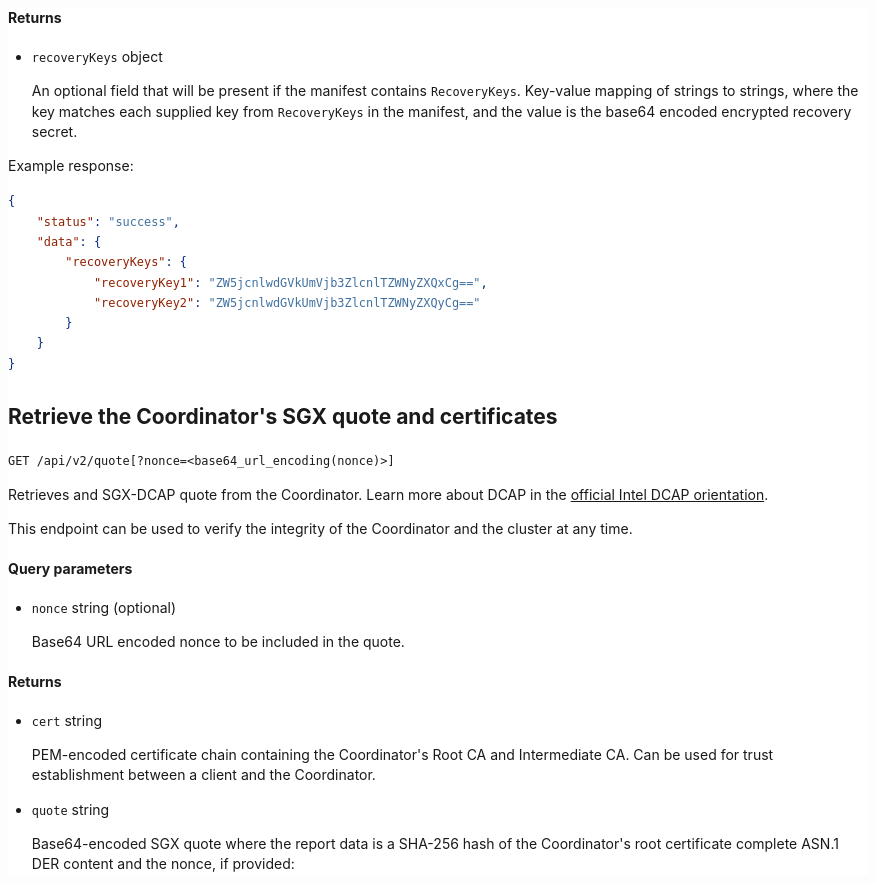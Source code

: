 #### Returns

* `recoveryKeys` object

    An optional field that will be present if the manifest contains `RecoveryKeys`.
    Key-value mapping of strings to strings, where the key matches each supplied key from `RecoveryKeys` in the manifest,
    and the value is the base64 encoded encrypted recovery secret.

Example response:

```JSON
{
    "status": "success",
    "data": {
        "recoveryKeys": {
            "recoveryKey1": "ZW5jcnlwdGVkUmVjb3ZlcnlTZWNyZXQxCg==",
            "recoveryKey2": "ZW5jcnlwdGVkUmVjb3ZlcnlTZWNyZXQyCg=="
        }
    }
}
```

</TabItem>
</Tabs>

## Retrieve the Coordinator's SGX quote and certificates

<Tabs groupId="apiVersion">
<TabItem value="v2" label="v2">

```http
GET /api/v2/quote[?nonce=<base64_url_encoding(nonce)>]
```

Retrieves and SGX-DCAP quote from the Coordinator.
Learn more about DCAP in the [official Intel DCAP orientation](https://download.01.org/intel-sgx/sgx-dcap/1.21/linux/docs/DCAP_ECDSA_Orientation.pdf).

This endpoint can be used to verify the integrity of the Coordinator and the cluster at any time.

#### Query parameters

* `nonce` string (optional)

    Base64 URL encoded nonce to be included in the quote.

#### Returns

* `cert` string

    PEM-encoded certificate chain containing the Coordinator's Root CA and Intermediate CA.
    Can be used for trust establishment between a client and the Coordinator.

* `quote` string

    Base64-encoded SGX quote where the report data is a SHA-256 hash of the Coordinator's root certificate complete ASN.1 DER content and the nonce, if provided:
